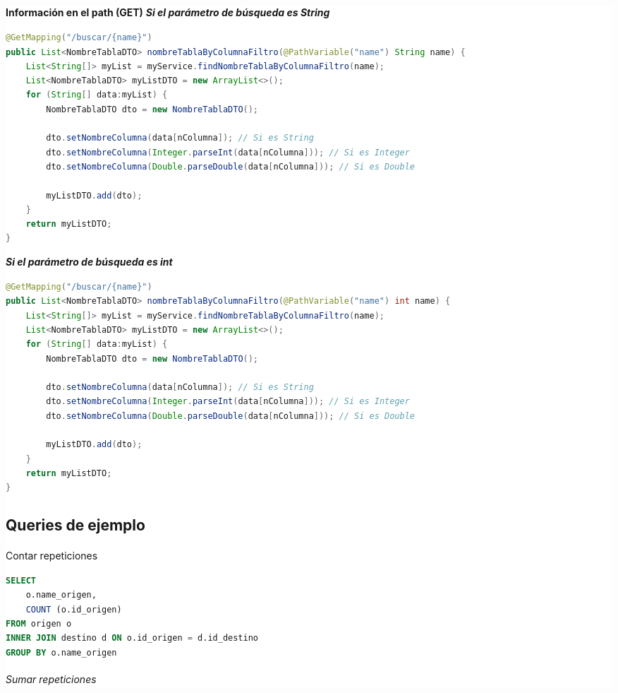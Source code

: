 **Información en el path (GET)**
***Si el parámetro de búsqueda es String***
```java
@GetMapping("/buscar/{name}")
public List<NombreTablaDTO> nombreTablaByColumnaFiltro(@PathVariable("name") String name) {
	List<String[]> myList = myService.findNombreTablaByColumnaFiltro(name);
	List<NombreTablaDTO> myListDTO = new ArrayList<>();
	for (String[] data:myList) {
		NombreTablaDTO dto = new NombreTablaDTO();
		
        dto.setNombreColumna(data[nColumna]); // Si es String
		dto.setNombreColumna(Integer.parseInt(data[nColumna])); // Si es Integer
		dto.setNombreColumna(Double.parseDouble(data[nColumna])); // Si es Double

        myListDTO.add(dto);
	}
	return myListDTO;
}
```
***Si el parámetro de búsqueda es int***
```java
@GetMapping("/buscar/{name}")
public List<NombreTablaDTO> nombreTablaByColumnaFiltro(@PathVariable("name") int name) {
	List<String[]> myList = myService.findNombreTablaByColumnaFiltro(name);
	List<NombreTablaDTO> myListDTO = new ArrayList<>();
	for (String[] data:myList) {
		NombreTablaDTO dto = new NombreTablaDTO();
		
        dto.setNombreColumna(data[nColumna]); // Si es String
		dto.setNombreColumna(Integer.parseInt(data[nColumna])); // Si es Integer
		dto.setNombreColumna(Double.parseDouble(data[nColumna])); // Si es Double

        myListDTO.add(dto);
	}
	return myListDTO;
}
```

## Queries de ejemplo

Contar repeticiones

```sql
SELECT
	o.name_origen,
	COUNT (o.id_origen)
FROM origen o
INNER JOIN destino d ON o.id_origen = d.id_destino
GROUP BY o.name_origen
```

###### Sumar repeticiones
